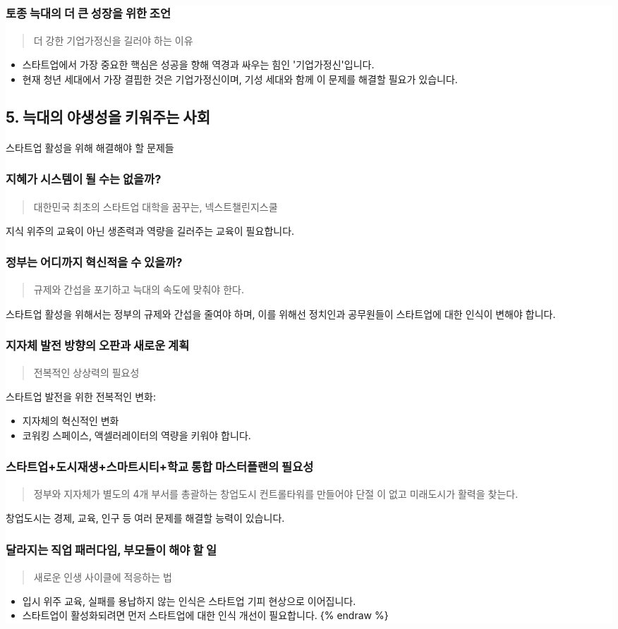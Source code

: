 ### 토종 늑대의 더 큰 성장을 위한 조언
> 더 강한 기업가정신을 길러야 하는 이유<br>

- 스타트업에서 가장 중요한 핵심은 성공을 향해 역경과 싸우는 힘인 '기업가정신'입니다.
- 현재 청년 세대에서 가장 결핍한 것은 기업가정신이며, 기성 세대와 함께 이 문제를 해결할 필요가 있습니다.

## 5. 늑대의 야생성을 키워주는 사회
스타트업 활성을 위해 해결해야 할 문제들

### 지혜가 시스템이 될 수는 없을까?
> 대한민국 최초의 스타트업 대학을 꿈꾸는, 넥스트챌린지스쿨<br>

지식 위주의 교육이 아닌 생존력과 역량을 길러주는 교육이 필요합니다.

### 정부는 어디까지 혁신적을 수 있을까?
> 규제와 간섭을 포기하고 늑대의 속도에 맞춰야 한다.<br>

스타트업 활성을 위해서는 정부의 규제와 간섭을 줄여야 하며, 이를 위해선 정치인과 공무원들이 스타트업에 대한 인식이 변해야 합니다.

### 지자체 발전 방향의 오판과 새로운 계획
> 전복적인 상상력의 필요성<br>

스타트업 발전을 위한 전복적인 변화:
- 지자체의 혁신적인 변화
- 코워킹 스페이스, 액셀러레이터의 역량을 키워야 합니다.

### 스타트업+도시재생+스마트시티+학교 통합 마스터플랜의 필요성
>정부와 지자체가 별도의 4개 부서를 총괄하는 창업도시 컨트롤타워를 만들어야 단절 이 없고 미래도시가 활력을 찾는다.

창업도시는 경제, 교육, 인구 등 여러 문제를 해결할 능력이 있습니다.

### 달라지는 직업 패러다임, 부모들이 해야 할 일
> 새로운 인생 사이클에 적응하는 법<br>

- 입시 위주 교육, 실패를 용납하지 않는 인식은 스타트업 기피 현상으로 이어집니다.
- 스타트업이 활성화되려면 먼저 스타트업에 대한 인식 개선이 필요합니다.
{% endraw %}